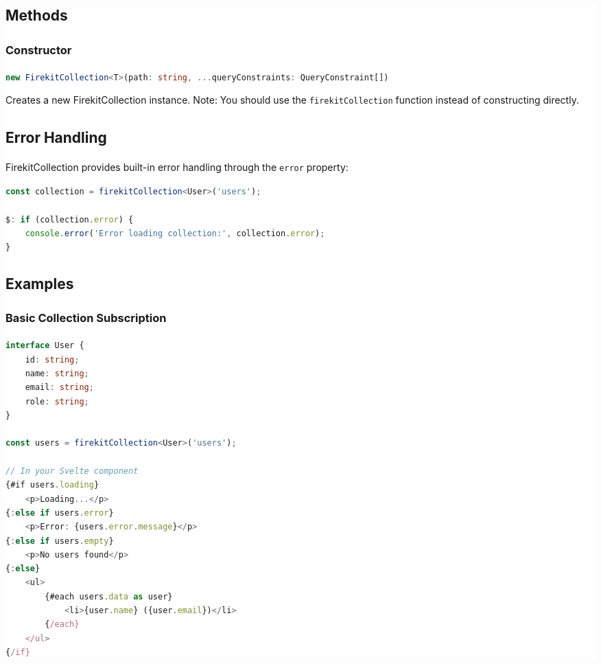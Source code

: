 ## Methods

### Constructor

```typescript
new FirekitCollection<T>(path: string, ...queryConstraints: QueryConstraint[])
```

Creates a new FirekitCollection instance. Note: You should use the `firekitCollection` function instead of constructing directly.

## Error Handling

FirekitCollection provides built-in error handling through the `error` property:

```typescript
const collection = firekitCollection<User>('users');

$: if (collection.error) {
    console.error('Error loading collection:', collection.error);
}
```

## Examples

### Basic Collection Subscription

```typescript
interface User {
    id: string;
    name: string;
    email: string;
    role: string;
}

const users = firekitCollection<User>('users');

// In your Svelte component
{#if users.loading}
    <p>Loading...</p>
{:else if users.error}
    <p>Error: {users.error.message}</p>
{:else if users.empty}
    <p>No users found</p>
{:else}
    <ul>
        {#each users.data as user}
            <li>{user.name} ({user.email})</li>
        {/each}
    </ul>
{/if}
```
